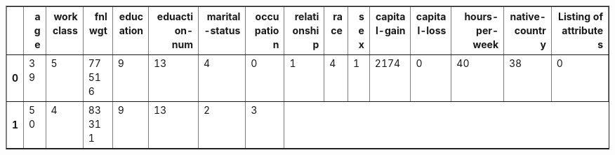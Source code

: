 


<div>
<style scoped>
    .dataframe tbody tr th:only-of-type {
        vertical-align: middle;
    }

    .dataframe tbody tr th {
        vertical-align: top;
    }

    .dataframe thead th {
        text-align: right;
    }
</style>
<table border="1" class="dataframe">
  <thead>
    <tr style="text-align: right;">
      <th></th>
      <th>age</th>
      <th>workclass</th>
      <th>fnlwgt</th>
      <th>education</th>
      <th>eduaction-num</th>
      <th>marital-status</th>
      <th>occupation</th>
      <th>relationship</th>
      <th>race</th>
      <th>sex</th>
      <th>capital-gain</th>
      <th>capital-loss</th>
      <th>hours-per-week</th>
      <th>native-country</th>
      <th>Listing of attributes</th>
    </tr>
  </thead>
  <tbody>
    <tr>
      <th>0</th>
      <td>39</td>
      <td>5</td>
      <td>77516</td>
      <td>9</td>
      <td>13</td>
      <td>4</td>
      <td>0</td>
      <td>1</td>
      <td>4</td>
      <td>1</td>
      <td>2174</td>
      <td>0</td>
      <td>40</td>
      <td>38</td>
      <td>0</td>
    </tr>
    <tr>
      <th>1</th>
      <td>50</td>
      <td>4</td>
      <td>83311</td>
      <td>9</td>
      <td>13</td>
      <td>2</td>
      <td>3</td>